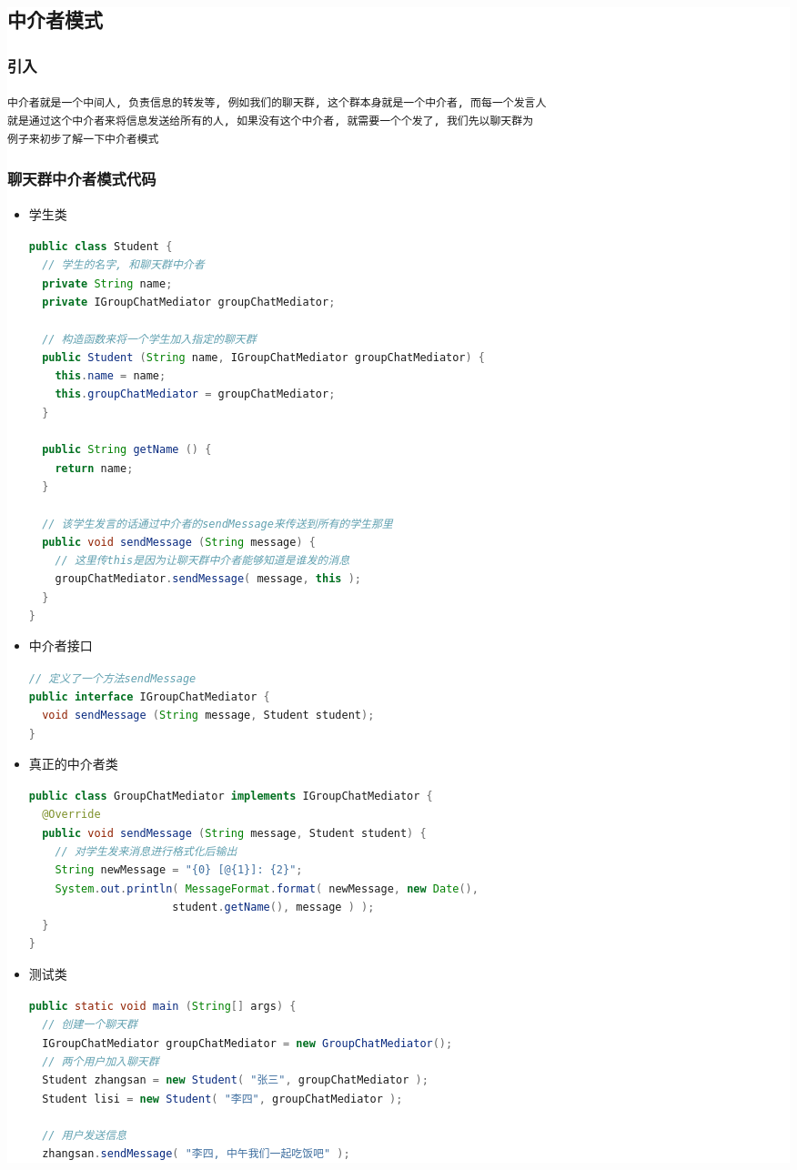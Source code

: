 ## 中介者模式

### 引入
```
中介者就是一个中间人, 负责信息的转发等, 例如我们的聊天群, 这个群本身就是一个中介者, 而每一个发言人
就是通过这个中介者来将信息发送给所有的人, 如果没有这个中介者, 就需要一个个发了, 我们先以聊天群为
例子来初步了解一下中介者模式
```

### 聊天群中介者模式代码
- 学生类
  ```java
  public class Student {
    // 学生的名字, 和聊天群中介者
    private String name;
    private IGroupChatMediator groupChatMediator;

    // 构造函数来将一个学生加入指定的聊天群
    public Student (String name, IGroupChatMediator groupChatMediator) {
      this.name = name;
      this.groupChatMediator = groupChatMediator;
    }

    public String getName () {
      return name;
    }

    // 该学生发言的话通过中介者的sendMessage来传送到所有的学生那里
    public void sendMessage (String message) {
      // 这里传this是因为让聊天群中介者能够知道是谁发的消息
      groupChatMediator.sendMessage( message, this );
    }
  }
  ```
- 中介者接口
  ```java
  // 定义了一个方法sendMessage
  public interface IGroupChatMediator {
    void sendMessage (String message, Student student);
  }
  ```
- 真正的中介者类
  ```java
  public class GroupChatMediator implements IGroupChatMediator {
    @Override
    public void sendMessage (String message, Student student) {
      // 对学生发来消息进行格式化后输出
      String newMessage = "{0} [@{1}]: {2}";
      System.out.println( MessageFormat.format( newMessage, new Date(), 
                        student.getName(), message ) );
    }
  }
  ```
- 测试类
  ```java
  public static void main (String[] args) {
    // 创建一个聊天群
    IGroupChatMediator groupChatMediator = new GroupChatMediator();
    // 两个用户加入聊天群
    Student zhangsan = new Student( "张三", groupChatMediator );
    Student lisi = new Student( "李四", groupChatMediator );

    // 用户发送信息
    zhangsan.sendMessage( "李四, 中午我们一起吃饭吧" );
  ```
